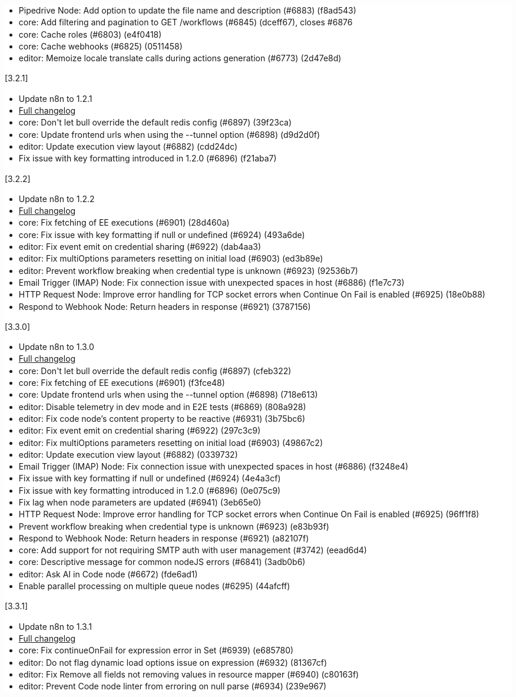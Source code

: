 * Pipedrive Node: Add option to update the file name and description (#6883) (f8ad543)
* core: Add filtering and pagination to GET /workflows (#6845) (dceff67), closes #6876
* core: Cache roles (#6803) (e4f0418)
* core: Cache webhooks (#6825) (0511458)
* editor: Memoize locale translate calls during actions generation (#6773) (2d47e8d)

[3.2.1]
* Update n8n to 1.2.1
* [Full changelog](https://github.com/n8n-io/n8n/releases/tag/n8n@1.2.1)
* core: Don't let bull override the default redis config (#6897) (39f23ca)
* core: Update frontend urls when using the --tunnel option (#6898) (d9d2d0f)
* editor: Update execution view layout (#6882) (cdd24dc)
* Fix issue with key formatting introduced in 1.2.0 (#6896) (f21aba7)

[3.2.2]
* Update n8n to 1.2.2
* [Full changelog](https://github.com/n8n-io/n8n/releases/tag/n8n@1.2.2)
* core: Fix fetching of EE executions (#6901) (28d460a)
* core: Fix issue with key formatting if null or undefined (#6924) (493a6de)
* editor: Fix event emit on credential sharing (#6922) (dab4aa3)
* editor: Fix multiOptions parameters resetting on initial load (#6903) (ed3b89e)
* editor: Prevent workflow breaking when credential type is unknown (#6923) (92536b7)
* Email Trigger (IMAP) Node: Fix connection issue with unexpected spaces in host (#6886) (f1e7c73)
* HTTP Request Node: Improve error handling for TCP socket errors when Continue On Fail is enabled (#6925) (18e0b88)
* Respond to Webhook Node: Return headers in response (#6921) (3787156)

[3.3.0]
* Update n8n to 1.3.0
* [Full changelog](https://github.com/n8n-io/n8n/releases/tag/n8n@1.3.0)
* core: Don't let bull override the default redis config (#6897) (cfeb322)
* core: Fix fetching of EE executions (#6901) (f3fce48)
* core: Update frontend urls when using the --tunnel option (#6898) (718e613)
* editor: Disable telemetry in dev mode and in E2E tests (#6869) (808a928)
* editor: Fix code node’s content property to be reactive (#6931) (3b75bc6)
* editor: Fix event emit on credential sharing (#6922) (297c3c9)
* editor: Fix multiOptions parameters resetting on initial load (#6903) (49867c2)
* editor: Update execution view layout (#6882) (0339732)
* Email Trigger (IMAP) Node: Fix connection issue with unexpected spaces in host (#6886) (f3248e4)
* Fix issue with key formatting if null or undefined (#6924) (4e4a3cf)
* Fix issue with key formatting introduced in 1.2.0 (#6896) (0e075c9)
* Fix lag when node parameters are updated (#6941) (3eb65e0)
* HTTP Request Node: Improve error handling for TCP socket errors when Continue On Fail is enabled (#6925) (96ff1f8)
* Prevent workflow breaking when credential type is unknown (#6923) (e83b93f)
* Respond to Webhook Node: Return headers in response (#6921) (a82107f)
* core: Add support for not requiring SMTP auth with user management (#3742) (eead6d4)
* core: Descriptive message for common nodeJS errors (#6841) (3adb0b6)
* editor: Ask AI in Code node (#6672) (fde6ad1)
* Enable parallel processing on multiple queue nodes (#6295) (44afcff)

[3.3.1]
* Update n8n to 1.3.1
* [Full changelog](https://github.com/n8n-io/n8n/releases/tag/n8n@1.3.1)
* core: Fix continueOnFail for expression error in Set (#6939) (e685780)
* editor: Do not flag dynamic load options issue on expression (#6932) (81367cf)
* editor: Fix Remove all fields not removing values in resource mapper (#6940) (c80163f)
* editor: Prevent Code node linter from erroring on null parse (#6934) (239e967)
